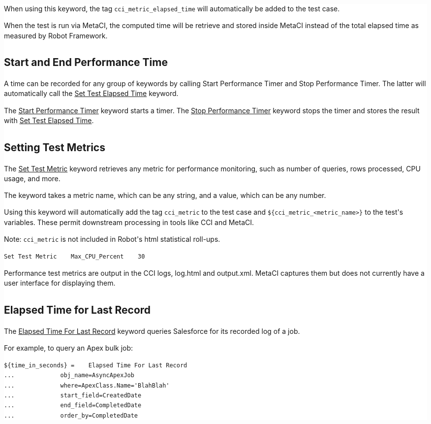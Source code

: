 When using this keyword, the tag `cci_metric_elapsed_time` will
automatically be added to the test case.

When the test is run via MetaCI, the computed time will be retrieve and
stored inside MetaCI instead of the total elapsed time as measured by
Robot Framework.

## Start and End Performance Time

A time can be recorded for any group of keywords by calling Start
Performance Timer and Stop Performance Timer. The latter will
automatically call the [Set Test Elapsed
Time](Keywords.html#Salesforce.Set%20Test%20Elapsed%20Time) keyword.

The [Start Performance
Timer](Keywords.html#Salesforce.Start%20Performance%20Timer) keyword
starts a timer. The [Stop Performance
Timer](Keywords.html#Salesforce.Stop%20Performance%20Timer) keyword
stops the timer and stores the result with [Set Test Elapsed
Time](Keywords.html#Set%20Test%20Elapsed%20Time).

## Setting Test Metrics

The [Set Test Metric](Keywords.html#Salesforce.Set%20Test%20Metric)
keyword retrieves any metric for performance monitoring, such as number
of queries, rows processed, CPU usage, and more.

The keyword takes a metric name, which can be any string, and a value,
which can be any number.

Using this keyword will automatically add the tag `cci_metric` to the
test case and `${cci_metric_<metric_name>}` to the test\'s variables.
These permit downstream processing in tools like CCI and MetaCI.

Note: `cci_metric` is not included in Robot\'s html statistical
roll-ups.

```robot
Set Test Metric    Max_CPU_Percent    30
```

Performance test metrics are output in the CCI logs, log.html and
output.xml. MetaCI captures them but does not currently have a user
interface for displaying them.

## Elapsed Time for Last Record

The [Elapsed Time For Last
Record](Keywords.html#Salesforce.Elapsed%20Time%20For%20Last%20Record)
keyword queries Salesforce for its recorded log of a job.

For example, to query an Apex bulk job:

```robot
${time_in_seconds} =    Elapsed Time For Last Record
...             obj_name=AsyncApexJob
...             where=ApexClass.Name='BlahBlah'
...             start_field=CreatedDate
...             end_field=CompletedDate
...             order_by=CompletedDate
```
